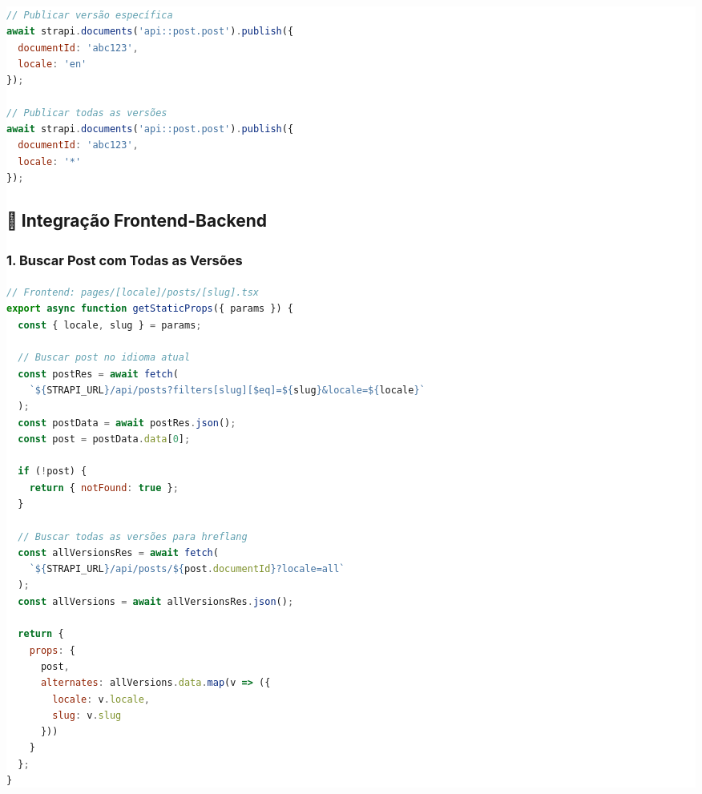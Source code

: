 ```javascript
// Publicar versão específica
await strapi.documents('api::post.post').publish({
  documentId: 'abc123',
  locale: 'en'
});

// Publicar todas as versões
await strapi.documents('api::post.post').publish({
  documentId: 'abc123',
  locale: '*'
});
```

## 🔄 Integração Frontend-Backend

### 1. Buscar Post com Todas as Versões
```javascript
// Frontend: pages/[locale]/posts/[slug].tsx
export async function getStaticProps({ params }) {
  const { locale, slug } = params;
  
  // Buscar post no idioma atual
  const postRes = await fetch(
    `${STRAPI_URL}/api/posts?filters[slug][$eq]=${slug}&locale=${locale}`
  );
  const postData = await postRes.json();
  const post = postData.data[0];
  
  if (!post) {
    return { notFound: true };
  }
  
  // Buscar todas as versões para hreflang
  const allVersionsRes = await fetch(
    `${STRAPI_URL}/api/posts/${post.documentId}?locale=all`
  );
  const allVersions = await allVersionsRes.json();
  
  return {
    props: {
      post,
      alternates: allVersions.data.map(v => ({
        locale: v.locale,
        slug: v.slug
      }))
    }
  };
}
```
